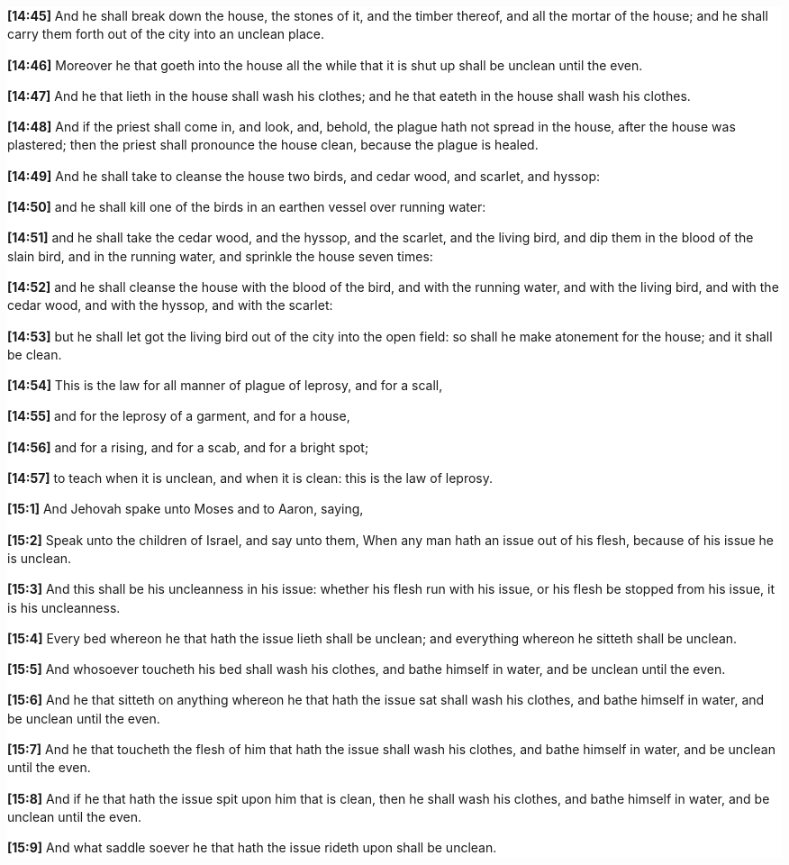 **[14:45]** And he shall break down the house, the stones of it, and the timber thereof, and all the mortar of the house; and he shall carry them forth out of the city into an unclean place.

**[14:46]** Moreover he that goeth into the house all the while that it is shut up shall be unclean until the even.

**[14:47]** And he that lieth in the house shall wash his clothes; and he that eateth in the house shall wash his clothes.

**[14:48]** And if the priest shall come in, and look, and, behold, the plague hath not spread in the house, after the house was plastered; then the priest shall pronounce the house clean, because the plague is healed.

**[14:49]** And he shall take to cleanse the house two birds, and cedar wood, and scarlet, and hyssop:

**[14:50]** and he shall kill one of the birds in an earthen vessel over running water:

**[14:51]** and he shall take the cedar wood, and the hyssop, and the scarlet, and the living bird, and dip them in the blood of the slain bird, and in the running water, and sprinkle the house seven times:

**[14:52]** and he shall cleanse the house with the blood of the bird, and with the running water, and with the living bird, and with the cedar wood, and with the hyssop, and with the scarlet:

**[14:53]** but he shall let got the living bird out of the city into the open field: so shall he make atonement for the house; and it shall be clean.

**[14:54]** This is the law for all manner of plague of leprosy, and for a scall,

**[14:55]** and for the leprosy of a garment, and for a house,

**[14:56]** and for a rising, and for a scab, and for a bright spot;

**[14:57]** to teach when it is unclean, and when it is clean: this is the law of leprosy.

**[15:1]** And Jehovah spake unto Moses and to Aaron, saying,

**[15:2]** Speak unto the children of Israel, and say unto them, When any man hath an issue out of his flesh, because of his issue he is unclean.

**[15:3]** And this shall be his uncleanness in his issue: whether his flesh run with his issue, or his flesh be stopped from his issue, it is his uncleanness.

**[15:4]** Every bed whereon he that hath the issue lieth shall be unclean; and everything whereon he sitteth shall be unclean.

**[15:5]** And whosoever toucheth his bed shall wash his clothes, and bathe himself in water, and be unclean until the even.

**[15:6]** And he that sitteth on anything whereon he that hath the issue sat shall wash his clothes, and bathe himself in water, and be unclean until the even.

**[15:7]** And he that toucheth the flesh of him that hath the issue shall wash his clothes, and bathe himself in water, and be unclean until the even.

**[15:8]** And if he that hath the issue spit upon him that is clean, then he shall wash his clothes, and bathe himself in water, and be unclean until the even.

**[15:9]** And what saddle soever he that hath the issue rideth upon shall be unclean.
